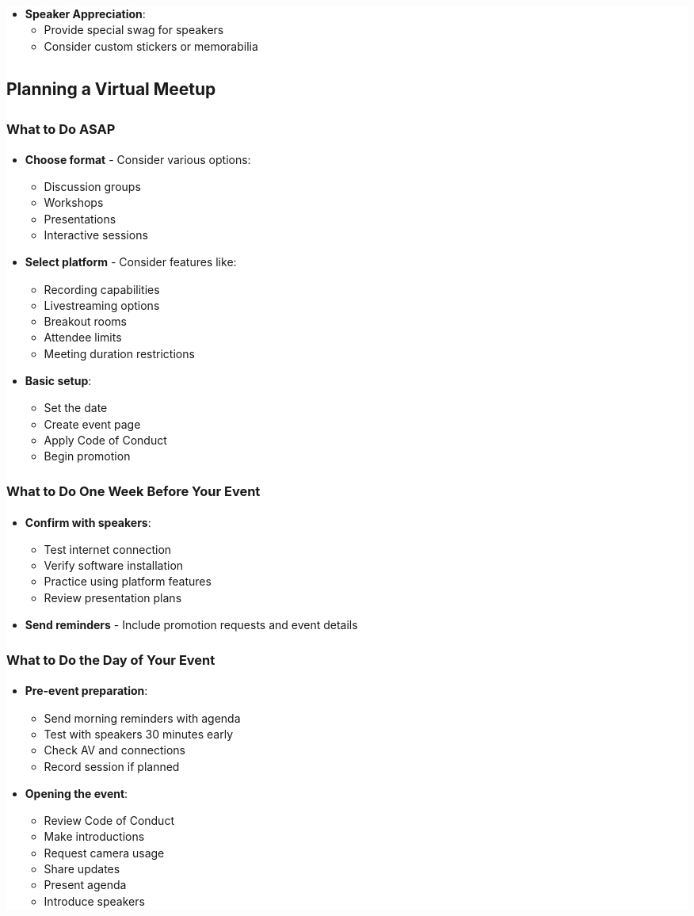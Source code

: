 * **Speaker Appreciation**:
  * Provide special swag for speakers
  * Consider custom stickers or memorabilia

## Planning a Virtual Meetup

### What to Do ASAP

* **Choose format** - Consider various options:
  * Discussion groups
  * Workshops
  * Presentations
  * Interactive sessions

* **Select platform** - Consider features like:
  * Recording capabilities
  * Livestreaming options
  * Breakout rooms
  * Attendee limits
  * Meeting duration restrictions

* **Basic setup**:
  * Set the date
  * Create event page
  * Apply Code of Conduct
  * Begin promotion

### What to Do One Week Before Your Event

* **Confirm with speakers**:
  * Test internet connection
  * Verify software installation
  * Practice using platform features
  * Review presentation plans

* **Send reminders** - Include promotion requests and event details

### What to Do the Day of Your Event

* **Pre-event preparation**:
  * Send morning reminders with agenda
  * Test with speakers 30 minutes early
  * Check AV and connections
  * Record session if planned

* **Opening the event**:
  * Review Code of Conduct
  * Make introductions
  * Request camera usage
  * Share updates
  * Present agenda
  * Introduce speakers
